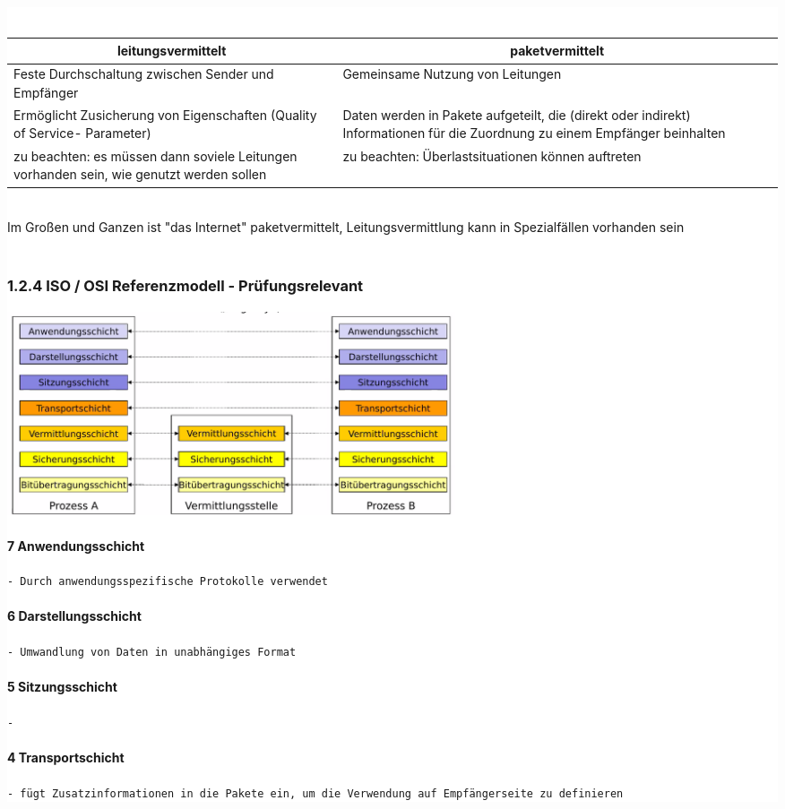 <br>

|leitungsvermittelt| paketvermittelt|
|----|----|
|Feste Durchschaltung zwischen Sender und Empfänger| Gemeinsame Nutzung von Leitungen|
|Ermöglicht Zusicherung von Eigenschaften (Quality of Service- Parameter)|Daten werden in Pakete aufgeteilt, die (direkt oder indirekt) Informationen für die Zuordnung zu einem Empfänger beinhalten|
|zu beachten: es müssen dann soviele Leitungen vorhanden sein, wie genutzt werden sollen|zu beachten: Überlastsituationen können auftreten|

<br>
Im Großen und Ganzen ist "das Internet" paketvermittelt, Leitungsvermittlung kann in Spezialfällen vorhanden sein 

<br>
<br>


### 1.2.4 ISO / OSI Referenzmodell  - Prüfungsrelevant

<img src="./resources/ISO_OSI_Layer.png" alt="ISO/OSI Layer" width=500>

#### 7 Anwendungsschicht
    - Durch anwendungsspezifische Protokolle verwendet 

#### 6 Darstellungsschicht
    - Umwandlung von Daten in unabhängiges Format 

#### 5 Sitzungsschicht
    - 
#### 4 Transportschicht
    - fügt Zusatzinformationen in die Pakete ein, um die Verwendung auf Empfängerseite zu definieren
